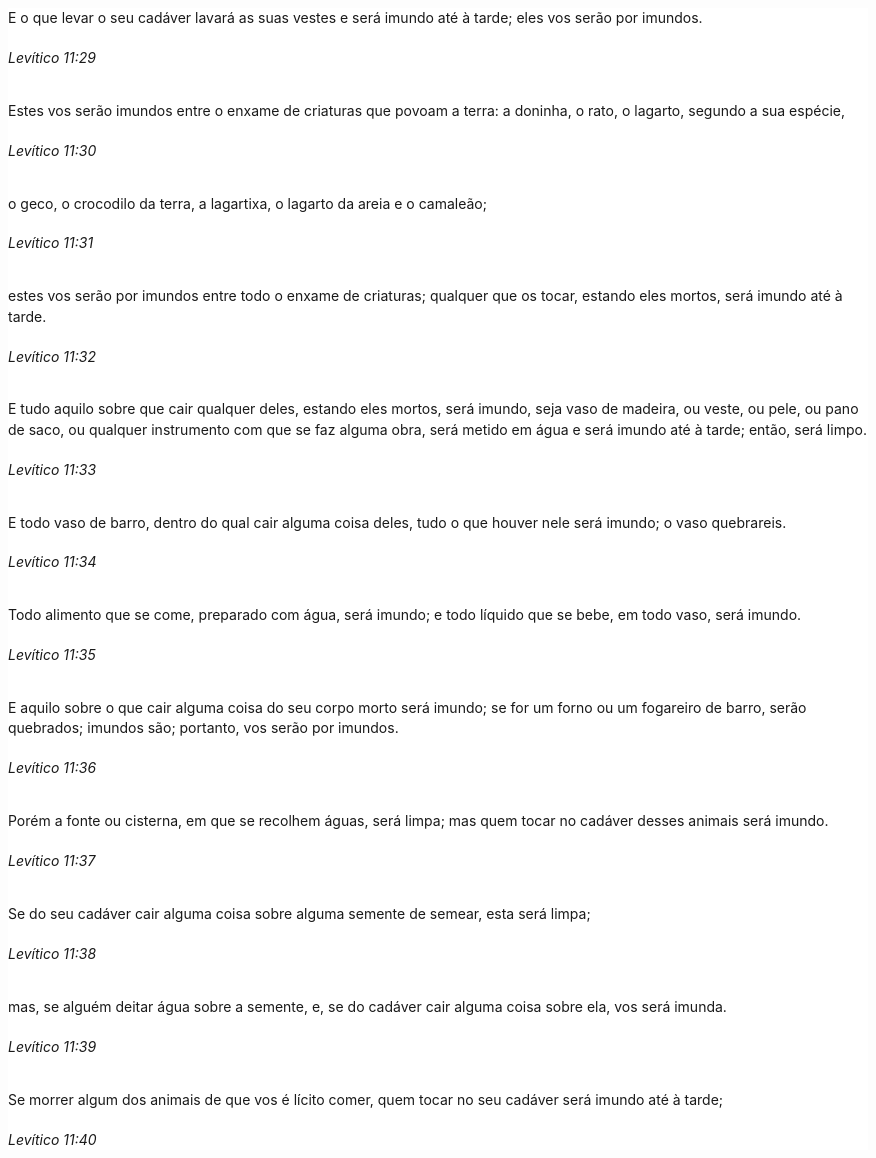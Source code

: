 E o que levar o seu cadáver lavará as suas vestes e será imundo até à tarde; eles vos serão por imundos.

###### Levítico 11:29

Estes vos serão imundos entre o enxame de criaturas que povoam a terra: a doninha, o rato, o lagarto, segundo a sua espécie,

###### Levítico 11:30

o geco, o crocodilo da terra, a lagartixa, o lagarto da areia e o camaleão;

###### Levítico 11:31

estes vos serão por imundos entre todo o enxame de criaturas; qualquer que os tocar, estando eles mortos, será imundo até à tarde.

###### Levítico 11:32

E tudo aquilo sobre que cair qualquer deles, estando eles mortos, será imundo, seja vaso de madeira, ou veste, ou pele, ou pano de saco, ou qualquer instrumento com que se faz alguma obra, será metido em água e será imundo até à tarde; então, será limpo.

###### Levítico 11:33

E todo vaso de barro, dentro do qual cair alguma coisa deles, tudo o que houver nele será imundo; o vaso quebrareis.

###### Levítico 11:34

Todo alimento que se come, preparado com água, será imundo; e todo líquido que se bebe, em todo vaso, será imundo.

###### Levítico 11:35

E aquilo sobre o que cair alguma coisa do seu corpo morto será imundo; se for um forno ou um fogareiro de barro, serão quebrados; imundos são; portanto, vos serão por imundos.

###### Levítico 11:36

Porém a fonte ou cisterna, em que se recolhem águas, será limpa; mas quem tocar no cadáver desses animais será imundo.

###### Levítico 11:37

Se do seu cadáver cair alguma coisa sobre alguma semente de semear, esta será limpa;

###### Levítico 11:38

mas, se alguém deitar água sobre a semente, e, se do cadáver cair alguma coisa sobre ela, vos será imunda.

###### Levítico 11:39

Se morrer algum dos animais de que vos é lícito comer, quem tocar no seu cadáver será imundo até à tarde;

###### Levítico 11:40
